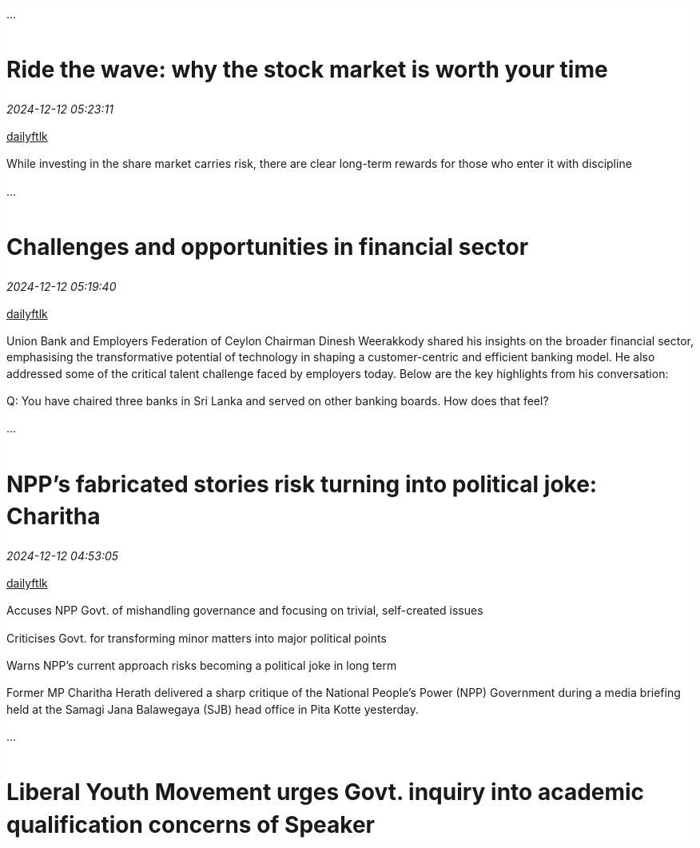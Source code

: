 ...



# Ride the wave: why the stock market is worth your time

*2024-12-12 05:23:11*

[dailyftlk](https://www.ft.lk/columns/Ride-the-wave-why-the-stock-market-is-worth-your-time/4-770405)

While investing in the share market carries risk, there are clear long-term rewards for those who enter it with discipline

...



# Challenges and opportunities in financial sector

*2024-12-12 05:19:40*

[dailyftlk](https://www.ft.lk/columns/Challenges-and-opportunities-in-financial-sector/4-770404)

Union Bank and Employers Federation of Ceylon Chairman Dinesh Weerakkody shared his insights on the broader financial sector, emphasising the transformative potential of technology in shaping a customer-centric and efficient banking model. He also addressed some of the critical talent challenge faced by employers today. Below are the key highlights from his conversation:

Q: You have chaired three banks in Sri Lanka and served on other banking boards. How does that feel?

...



# NPP’s fabricated stories risk turning into political joke: Charitha

*2024-12-12 04:53:05*

[dailyftlk](https://www.ft.lk/news/NPP-s-fabricated-stories-risk-turning-into-political-joke-Charitha/56-770395)

Accuses NPP Govt. of mishandling governance and focusing on trivial, self-created issues

Criticises Govt. for transforming minor matters into major political points

Warns NPP’s current approach risks becoming a political joke in long term

Former MP Charitha Herath delivered a sharp critique of the National People’s Power (NPP) Government during a media briefing held at the Samagi Jana Balawegaya (SJB) head office in Pita Kotte yesterday.

...



# Liberal Youth Movement urges Govt. inquiry into academic qualification concerns of Speaker
